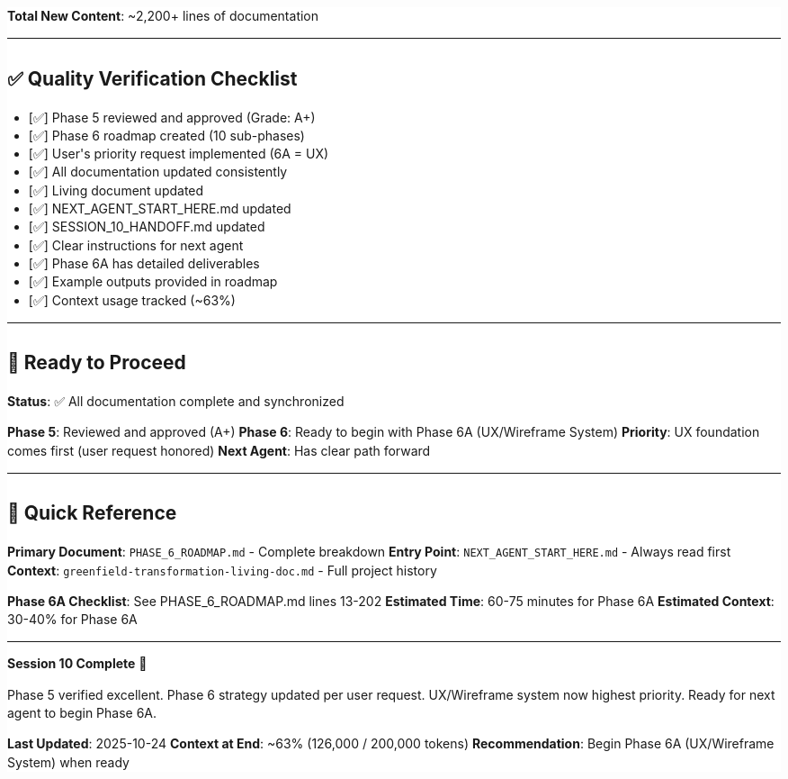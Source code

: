 **Total New Content**: ~2,200+ lines of documentation

---

## ✅ Quality Verification Checklist

- [✅] Phase 5 reviewed and approved (Grade: A+)
- [✅] Phase 6 roadmap created (10 sub-phases)
- [✅] User's priority request implemented (6A = UX)
- [✅] All documentation updated consistently
- [✅] Living document updated
- [✅] NEXT_AGENT_START_HERE.md updated
- [✅] SESSION_10_HANDOFF.md updated
- [✅] Clear instructions for next agent
- [✅] Phase 6A has detailed deliverables
- [✅] Example outputs provided in roadmap
- [✅] Context usage tracked (~63%)

---

## 🚀 Ready to Proceed

**Status**: ✅ All documentation complete and synchronized

**Phase 5**: Reviewed and approved (A+)
**Phase 6**: Ready to begin with Phase 6A (UX/Wireframe System)
**Priority**: UX foundation comes first (user request honored)
**Next Agent**: Has clear path forward

---

## 📝 Quick Reference

**Primary Document**: `PHASE_6_ROADMAP.md` - Complete breakdown
**Entry Point**: `NEXT_AGENT_START_HERE.md` - Always read first
**Context**: `greenfield-transformation-living-doc.md` - Full project history

**Phase 6A Checklist**: See PHASE_6_ROADMAP.md lines 13-202
**Estimated Time**: 60-75 minutes for Phase 6A
**Estimated Context**: 30-40% for Phase 6A

---

**Session 10 Complete** 🎉

Phase 5 verified excellent. Phase 6 strategy updated per user request. UX/Wireframe system now highest priority. Ready for next agent to begin Phase 6A.

**Last Updated**: 2025-10-24
**Context at End**: ~63% (126,000 / 200,000 tokens)
**Recommendation**: Begin Phase 6A (UX/Wireframe System) when ready

